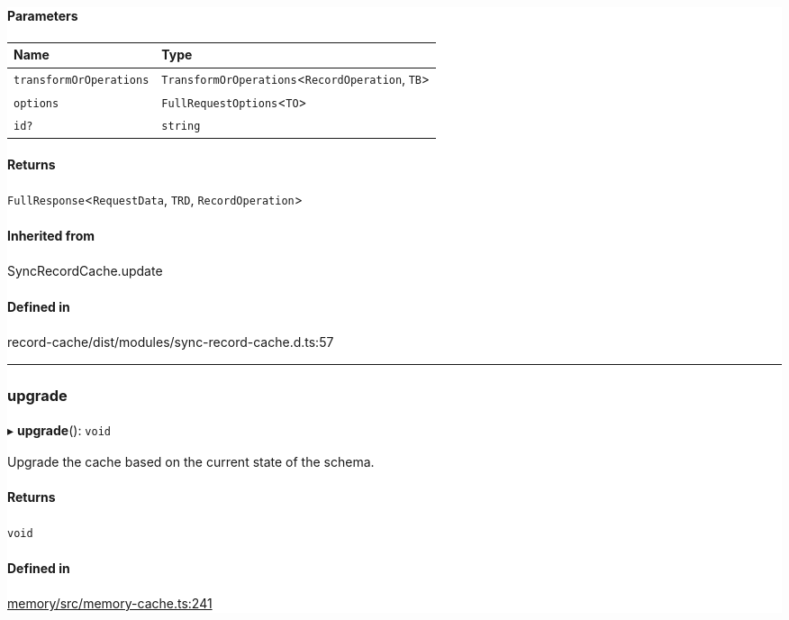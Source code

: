 #### Parameters

| Name | Type |
| :------ | :------ |
| `transformOrOperations` | `TransformOrOperations`<`RecordOperation`, `TB`\> |
| `options` | `FullRequestOptions`<`TO`\> |
| `id?` | `string` |

#### Returns

`FullResponse`<`RequestData`, `TRD`, `RecordOperation`\>

#### Inherited from

SyncRecordCache.update

#### Defined in

record-cache/dist/modules/sync-record-cache.d.ts:57

___

### upgrade

▸ **upgrade**(): `void`

Upgrade the cache based on the current state of the schema.

#### Returns

`void`

#### Defined in

[memory/src/memory-cache.ts:241](https://github.com/orbitjs/orbit/blob/6e0cbd41/packages/@orbit/memory/src/memory-cache.ts#L241)
